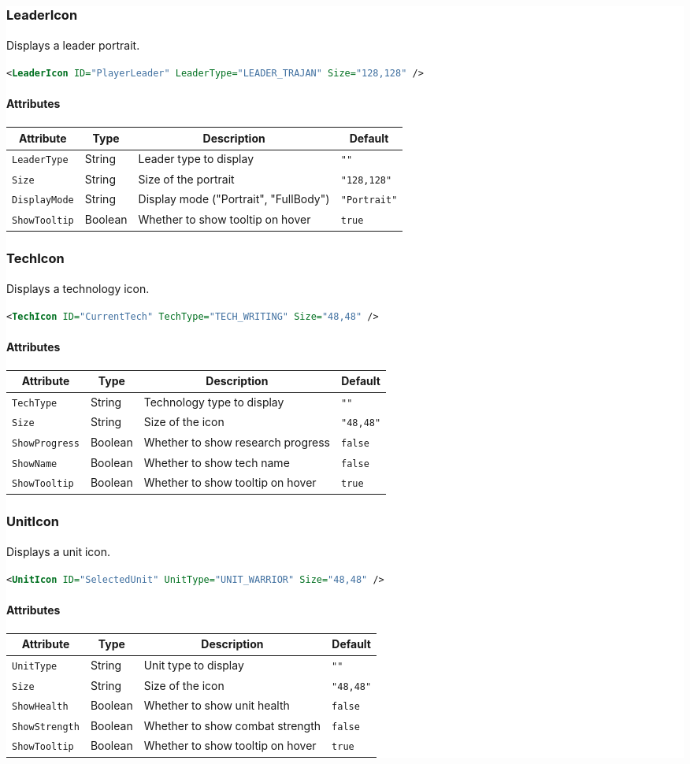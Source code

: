 ### LeaderIcon

Displays a leader portrait.

```xml
<LeaderIcon ID="PlayerLeader" LeaderType="LEADER_TRAJAN" Size="128,128" />
```

#### Attributes

| Attribute | Type | Description | Default |
|-----------|------|-------------|---------|
| `LeaderType` | String | Leader type to display | `""` |
| `Size` | String | Size of the portrait | `"128,128"` |
| `DisplayMode` | String | Display mode ("Portrait", "FullBody") | `"Portrait"` |
| `ShowTooltip` | Boolean | Whether to show tooltip on hover | `true` |

### TechIcon

Displays a technology icon.

```xml
<TechIcon ID="CurrentTech" TechType="TECH_WRITING" Size="48,48" />
```

#### Attributes

| Attribute | Type | Description | Default |
|-----------|------|-------------|---------|
| `TechType` | String | Technology type to display | `""` |
| `Size` | String | Size of the icon | `"48,48"` |
| `ShowProgress` | Boolean | Whether to show research progress | `false` |
| `ShowName` | Boolean | Whether to show tech name | `false` |
| `ShowTooltip` | Boolean | Whether to show tooltip on hover | `true` |

### UnitIcon

Displays a unit icon.

```xml
<UnitIcon ID="SelectedUnit" UnitType="UNIT_WARRIOR" Size="48,48" />
```

#### Attributes

| Attribute | Type | Description | Default |
|-----------|------|-------------|---------|
| `UnitType` | String | Unit type to display | `""` |
| `Size` | String | Size of the icon | `"48,48"` |
| `ShowHealth` | Boolean | Whether to show unit health | `false` |
| `ShowStrength` | Boolean | Whether to show combat strength | `false` |
| `ShowTooltip` | Boolean | Whether to show tooltip on hover | `true` |
